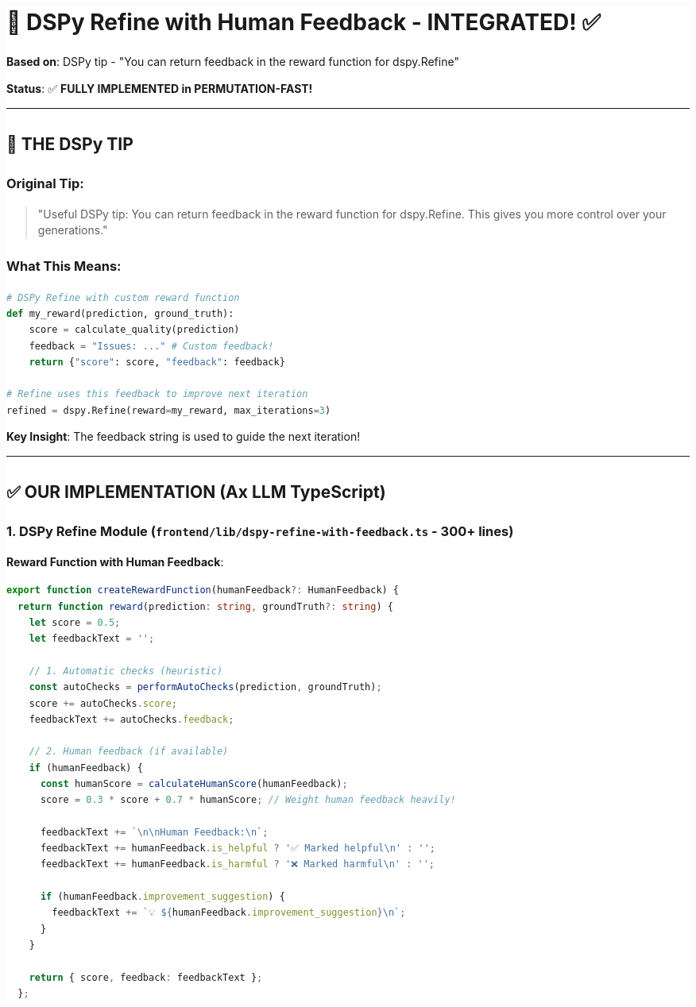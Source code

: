 # 🎯 DSPy Refine with Human Feedback - INTEGRATED! ✅

**Based on**: DSPy tip - "You can return feedback in the reward function for dspy.Refine"

**Status**: ✅ **FULLY IMPLEMENTED in PERMUTATION-FAST!**

---

## 🎯 **THE DSPy TIP**

### **Original Tip**:
> "Useful DSPy tip: You can return feedback in the reward function for dspy.Refine. This gives you more control over your generations."

### **What This Means**:
```python
# DSPy Refine with custom reward function
def my_reward(prediction, ground_truth):
    score = calculate_quality(prediction)
    feedback = "Issues: ..." # Custom feedback!
    return {"score": score, "feedback": feedback}

# Refine uses this feedback to improve next iteration
refined = dspy.Refine(reward=my_reward, max_iterations=3)
```

**Key Insight**: The feedback string is used to guide the next iteration!

---

## ✅ **OUR IMPLEMENTATION** (Ax LLM TypeScript)

### **1. DSPy Refine Module** (`frontend/lib/dspy-refine-with-feedback.ts` - 300+ lines)

**Reward Function with Human Feedback**:
```typescript
export function createRewardFunction(humanFeedback?: HumanFeedback) {
  return function reward(prediction: string, groundTruth?: string) {
    let score = 0.5;
    let feedbackText = '';

    // 1. Automatic checks (heuristic)
    const autoChecks = performAutoChecks(prediction, groundTruth);
    score += autoChecks.score;
    feedbackText += autoChecks.feedback;

    // 2. Human feedback (if available)
    if (humanFeedback) {
      const humanScore = calculateHumanScore(humanFeedback);
      score = 0.3 * score + 0.7 * humanScore; // Weight human feedback heavily!
      
      feedbackText += `\n\nHuman Feedback:\n`;
      feedbackText += humanFeedback.is_helpful ? '✅ Marked helpful\n' : '';
      feedbackText += humanFeedback.is_harmful ? '❌ Marked harmful\n' : '';
      
      if (humanFeedback.improvement_suggestion) {
        feedbackText += `💡 ${humanFeedback.improvement_suggestion}\n`;
      }
    }

    return { score, feedback: feedbackText };
  };
```